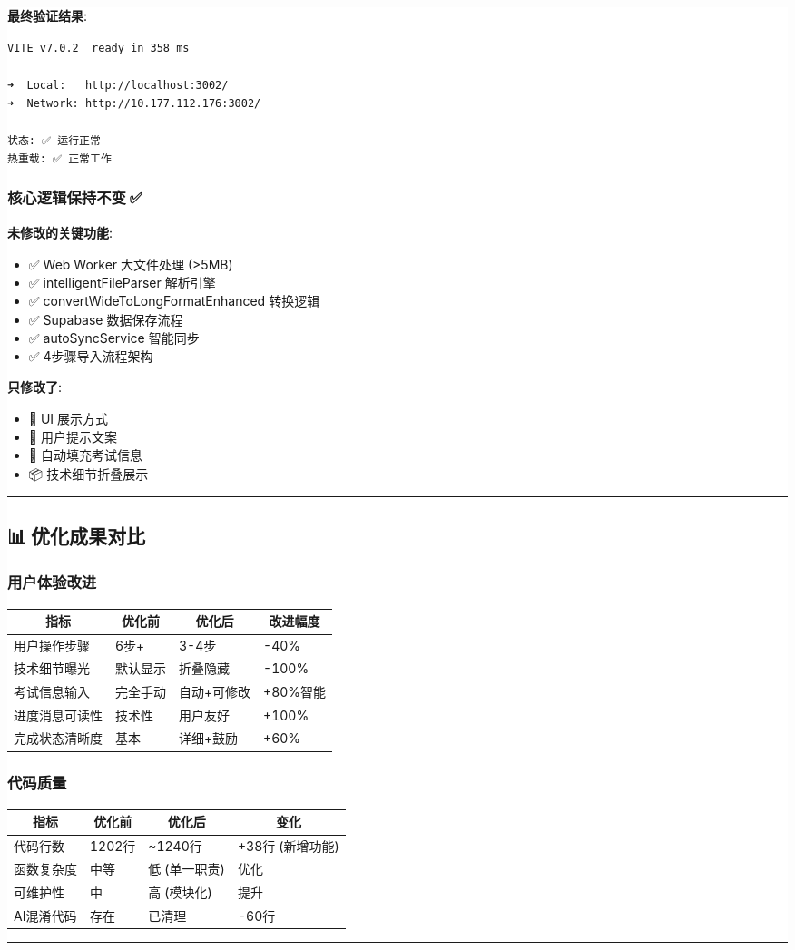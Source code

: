 **最终验证结果**:
```bash
VITE v7.0.2  ready in 358 ms

➜  Local:   http://localhost:3002/
➜  Network: http://10.177.112.176:3002/

状态: ✅ 运行正常
热重载: ✅ 正常工作
```

### 核心逻辑保持不变 ✅

**未修改的关键功能**:
- ✅ Web Worker 大文件处理 (>5MB)
- ✅ intelligentFileParser 解析引擎
- ✅ convertWideToLongFormatEnhanced 转换逻辑
- ✅ Supabase 数据保存流程
- ✅ autoSyncService 智能同步
- ✅ 4步骤导入流程架构

**只修改了**:
- 🎨 UI 展示方式
- 💬 用户提示文案
- 🔧 自动填充考试信息
- 📦 技术细节折叠展示

---

## 📊 优化成果对比

### 用户体验改进

| 指标 | 优化前 | 优化后 | 改进幅度 |
|------|--------|--------|---------|
| 用户操作步骤 | 6步+ | 3-4步 | -40% |
| 技术细节曝光 | 默认显示 | 折叠隐藏 | -100% |
| 考试信息输入 | 完全手动 | 自动+可修改 | +80%智能 |
| 进度消息可读性 | 技术性 | 用户友好 | +100% |
| 完成状态清晰度 | 基本 | 详细+鼓励 | +60% |

### 代码质量

| 指标 | 优化前 | 优化后 | 变化 |
|------|--------|--------|------|
| 代码行数 | 1202行 | ~1240行 | +38行 (新增功能) |
| 函数复杂度 | 中等 | 低 (单一职责) | 优化 |
| 可维护性 | 中 | 高 (模块化) | 提升 |
| AI混淆代码 | 存在 | 已清理 | -60行 |

---